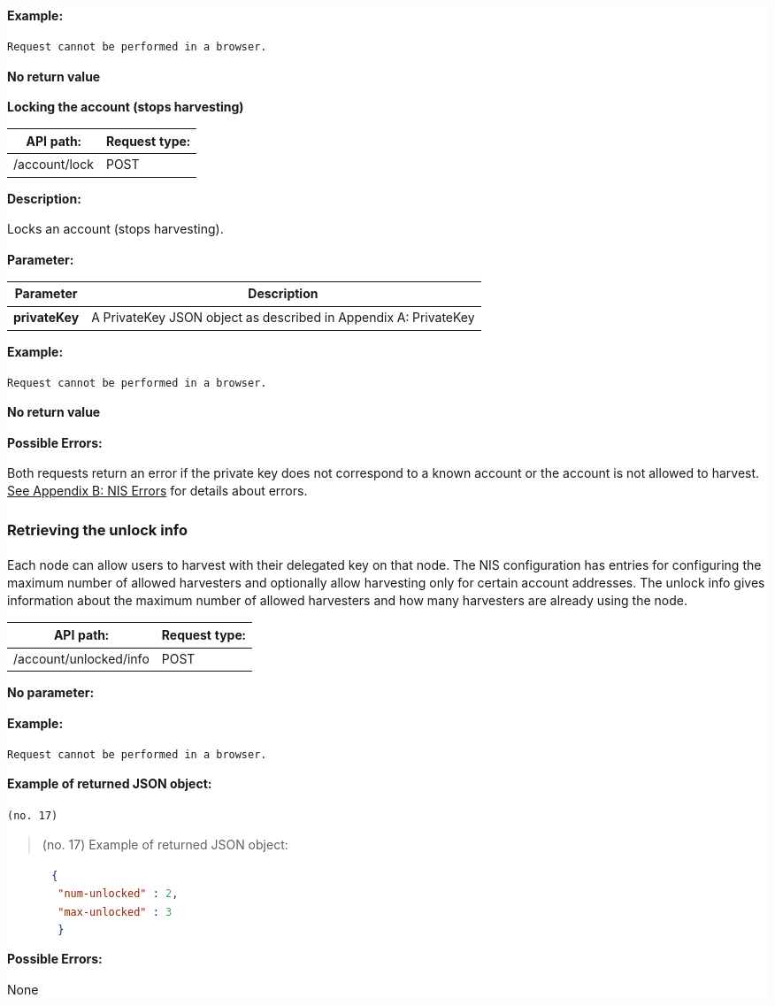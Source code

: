  
**Example:**
 
`Request cannot be performed in a browser.`
 
**No return value**
 
**Locking the account (stops harvesting)**
 
| API path: | Request type:  |
|------|------|
| /account/lock | POST|

 
**Description:**
 
Locks an account (stops harvesting).

 
**Parameter:**
 

| Parameter | Description |
|------|------|
|  **privateKey**   |  A PrivateKey JSON object as described in Appendix A: PrivateKey    |

 
**Example:**
 
`Request cannot be performed in a browser.`
 
**No return value**
 
**Possible Errors:**
 
Both requests return an error if the private key does not correspond to a known account or the account is not allowed to harvest. [See Appendix B: NIS Errors](#appendix-b-nis-errors) for details about errors. 

 
### Retrieving the unlock info 
Each node can allow users to harvest with their delegated key on that node. The NIS configuration has entries for configuring the maximum number of allowed harvesters and optionally allow harvesting only for certain account addresses. The unlock info gives information about the maximum number of allowed harvesters and how many harvesters are already using the node. 

 
| API path: | Request type:  |
|------|------|
| /account/unlocked/info | POST|

 
**No parameter:**
 
**Example:**
 
`Request cannot be performed in a browser.`
 
**Example of returned JSON object:**

`(no. 17) `

>    (no. 17) Example of returned JSON object:

 
```json
       {
        "num-unlocked" : 2,
        "max-unlocked" : 3
        }
``` 
**Possible Errors:**
 
None

 

